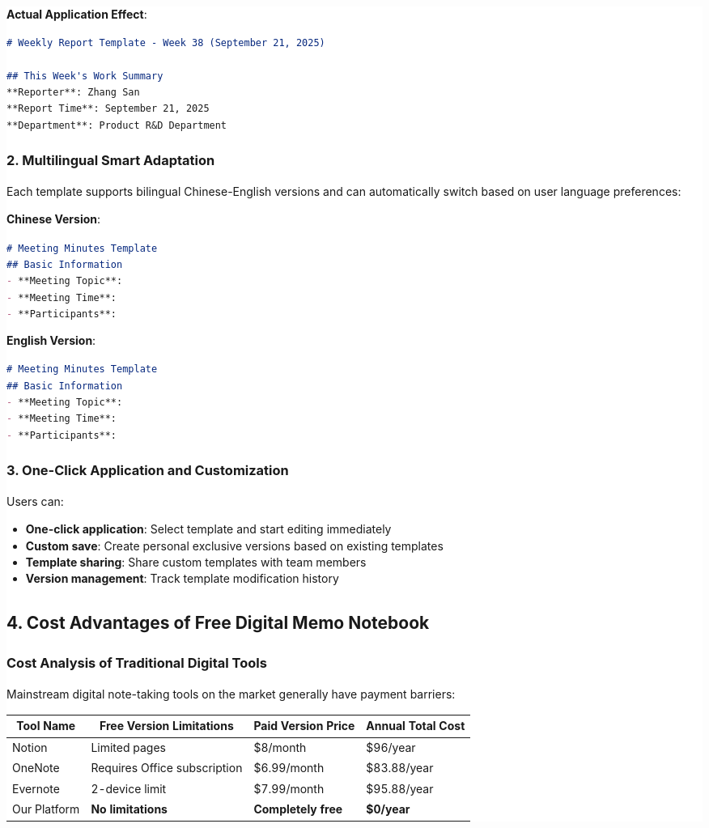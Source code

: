 **Actual Application Effect**:
```markdown
# Weekly Report Template - Week 38 (September 21, 2025)

## This Week's Work Summary
**Reporter**: Zhang San
**Report Time**: September 21, 2025
**Department**: Product R&D Department
```

### 2. Multilingual Smart Adaptation

Each template supports bilingual Chinese-English versions and can automatically switch based on user language preferences:

**Chinese Version**:
```markdown
# Meeting Minutes Template
## Basic Information
- **Meeting Topic**:
- **Meeting Time**:
- **Participants**:
```

**English Version**:
```markdown
# Meeting Minutes Template
## Basic Information
- **Meeting Topic**:
- **Meeting Time**:
- **Participants**:
```

### 3. One-Click Application and Customization

Users can:
- **One-click application**: Select template and start editing immediately
- **Custom save**: Create personal exclusive versions based on existing templates
- **Template sharing**: Share custom templates with team members
- **Version management**: Track template modification history

## 4. Cost Advantages of Free Digital Memo Notebook

### Cost Analysis of Traditional Digital Tools

Mainstream digital note-taking tools on the market generally have payment barriers:

| Tool Name | Free Version Limitations | Paid Version Price | Annual Total Cost |
|-----------|--------------------------|-------------------|-------------------|
| Notion | Limited pages | $8/month | $96/year |
| OneNote | Requires Office subscription | $6.99/month | $83.88/year |
| Evernote | 2-device limit | $7.99/month | $95.88/year |
| Our Platform | **No limitations** | **Completely free** | **$0/year** |
